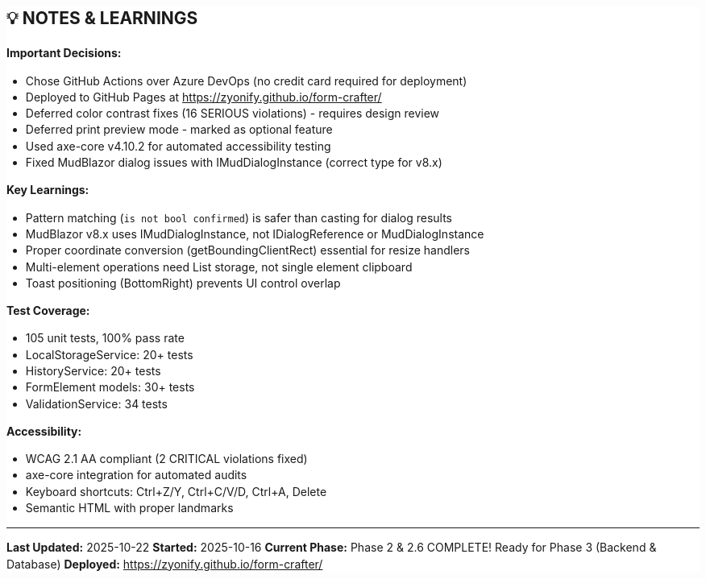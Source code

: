 
## 💡 NOTES & LEARNINGS

**Important Decisions:**
- Chose GitHub Actions over Azure DevOps (no credit card required for deployment)
- Deployed to GitHub Pages at https://zyonify.github.io/form-crafter/
- Deferred color contrast fixes (16 SERIOUS violations) - requires design review
- Deferred print preview mode - marked as optional feature
- Used axe-core v4.10.2 for automated accessibility testing
- Fixed MudBlazor dialog issues with IMudDialogInstance (correct type for v8.x)

**Key Learnings:**
- Pattern matching (`is not bool confirmed`) is safer than casting for dialog results
- MudBlazor v8.x uses IMudDialogInstance, not IDialogReference or MudDialogInstance
- Proper coordinate conversion (getBoundingClientRect) essential for resize handlers
- Multi-element operations need List storage, not single element clipboard
- Toast positioning (BottomRight) prevents UI control overlap

**Test Coverage:**
- 105 unit tests, 100% pass rate
- LocalStorageService: 20+ tests
- HistoryService: 20+ tests
- FormElement models: 30+ tests
- ValidationService: 34 tests

**Accessibility:**
- WCAG 2.1 AA compliant (2 CRITICAL violations fixed)
- axe-core integration for automated audits
- Keyboard shortcuts: Ctrl+Z/Y, Ctrl+C/V/D, Ctrl+A, Delete
- Semantic HTML with proper landmarks

---

**Last Updated:** 2025-10-22
**Started:** 2025-10-16
**Current Phase:** Phase 2 & 2.6 COMPLETE! Ready for Phase 3 (Backend & Database)
**Deployed:** https://zyonify.github.io/form-crafter/
